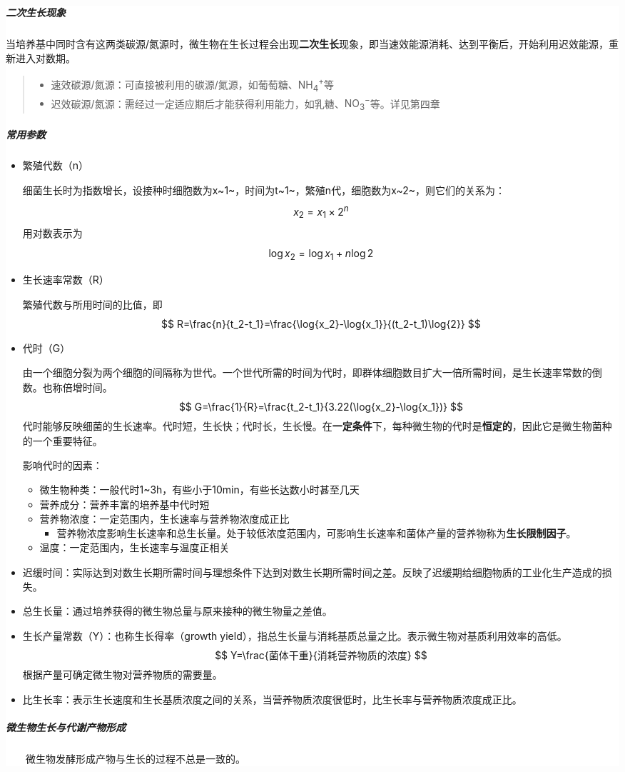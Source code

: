 ##### 二次生长现象

当培养基中同时含有这两类碳源/氮源时，微生物在生长过程会出现**二次生长**现象，即当速效能源消耗、达到平衡后，开始利用迟效能源，重新进入对数期。

> - 速效碳源/氮源：可直接被利用的碳源/氮源，如葡萄糖、$\mathrm{NH^+_4}$等
> - 迟效碳源/氮源：需经过一定适应期后才能获得利用能力，如乳糖、$\mathrm{NO^-_3}$等。详见第四章

##### 常用参数

- 繁殖代数（n）

  细菌生长时为指数增长，设接种时细胞数为x~1~，时间为t~1~，繁殖n代，细胞数为x~2~，则它们的关系为：
  $$
  x_2=x_1\times2^n
  $$
  用对数表示为
  $$
  \log{x_2}=\log{x_1}+n\log{2}
  $$

- 生长速率常数（R）

  繁殖代数与所用时间的比值，即
  $$
  R=\frac{n}{t_2-t_1}=\frac{\log{x_2}-\log{x_1}}{(t_2-t_1)\log{2}}
  $$

- 代时（G）

  由一个细胞分裂为两个细胞的间隔称为世代。一个世代所需的时间为代时，即群体细胞数目扩大一倍所需时间，是生长速率常数的倒数。也称倍增时间。
  $$
  G=\frac{1}{R}=\frac{t_2-t_1}{3.22(\log{x_2}-\log{x_1})}
  $$
  代时能够反映细菌的生长速率。代时短，生长快；代时长，生长慢。在**一定条件**下，每种微生物的代时是**恒定的**，因此它是微生物菌种的一个重要特征。

  影响代时的因素：

  - 微生物种类：一般代时1~3h，有些小于10min，有些长达数小时甚至几天
  - 营养成分：营养丰富的培养基中代时短
  - 营养物浓度：一定范围内，生长速率与营养物浓度成正比
    - 营养物浓度影响生长速率和总生长量。处于较低浓度范围内，可影响生长速率和菌体产量的营养物称为**生长限制因子**。
  - 温度：一定范围内，生长速率与温度正相关

- 迟缓时间：实际达到对数生长期所需时间与理想条件下达到对数生长期所需时间之差。反映了迟缓期给细胞物质的工业化生产造成的损失。

- 总生长量：通过培养获得的微生物总量与原来接种的微生物量之差值。

- 生长产量常数（Y）：也称生长得率（growth yield），指总生长量与消耗基质总量之比。表示微生物对基质利用效率的高低。
  $$
  Y=\frac{菌体干重}{消耗营养物质的浓度}
  $$
  根据产量可确定微生物对营养物质的需要量。

- 比生长率：表示生长速度和生长基质浓度之间的关系，当营养物质浓度很低时，比生长率与营养物质浓度成正比。

##### 微生物生长与代谢产物形成

　　微生物发酵形成产物与生长的过程不总是一致的。
